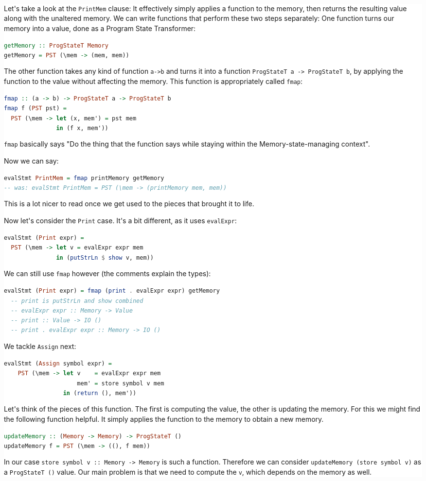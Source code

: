 Let's take a look at the `PrintMem` clause: It effectively simply applies a function to the memory, then returns the resulting value along with the unaltered memory. We can write functions that perform these two steps separately: One function turns our memory into a value, done as a Program State Transformer:
```haskell
getMemory :: ProgStateT Memory
getMemory = PST (\mem -> (mem, mem))
```
The other function takes any kind of function `a->b` and turns it into a function `ProgStateT a -> ProgStateT b`, by applying the function to the value without affecting the memory. This function is appropriately called `fmap`:
```haskell
fmap :: (a -> b) -> ProgStateT a -> ProgStateT b
fmap f (PST pst) =
  PST (\mem -> let (x, mem') = pst mem
               in (f x, mem'))
```
`fmap` basically says "Do the thing that the function says while staying within the Memory-state-managing context".

Now we can say:
```haskell
evalStmt PrintMem = fmap printMemory getMemory
-- was: evalStmt PrintMem = PST (\mem -> (printMemory mem, mem))
```
This is a lot nicer to read once we get used to the pieces that brought it to life.

Now let's consider the `Print` case. It's a bit different, as it uses `evalExpr`:
```haskell
evalStmt (Print expr) =
  PST (\mem -> let v = evalExpr expr mem
               in (putStrLn $ show v, mem))
```
We can still use `fmap` however (the comments explain the types):
```haskell
evalStmt (Print expr) = fmap (print . evalExpr expr) getMemory
  -- print is putStrLn and show combined
  -- evalExpr expr :: Memory -> Value
  -- print :: Value -> IO ()
  -- print . evalExpr expr :: Memory -> IO ()
```

We tackle `Assign` next:
```haskell
evalStmt (Assign symbol expr) =
    PST (\mem -> let v    = evalExpr expr mem
                     mem' = store symbol v mem
                 in (return (), mem'))
```
Let's think of the pieces of this function. The first is computing the value, the other is updating the memory. For this we might find the following function helpful. It simply applies the function to the memory to obtain a new memory.
```haskell
updateMemory :: (Memory -> Memory) -> ProgStateT ()
updateMemory f = PST (\mem -> ((), f mem))
```
In our case `store symbol v :: Memory -> Memory` is such a function. Therefore we can consider `updateMemory (store symbol v)` as a `ProgStateT ()` value. Our main problem is that we need to compute the `v`, which depends on the memory as well.
